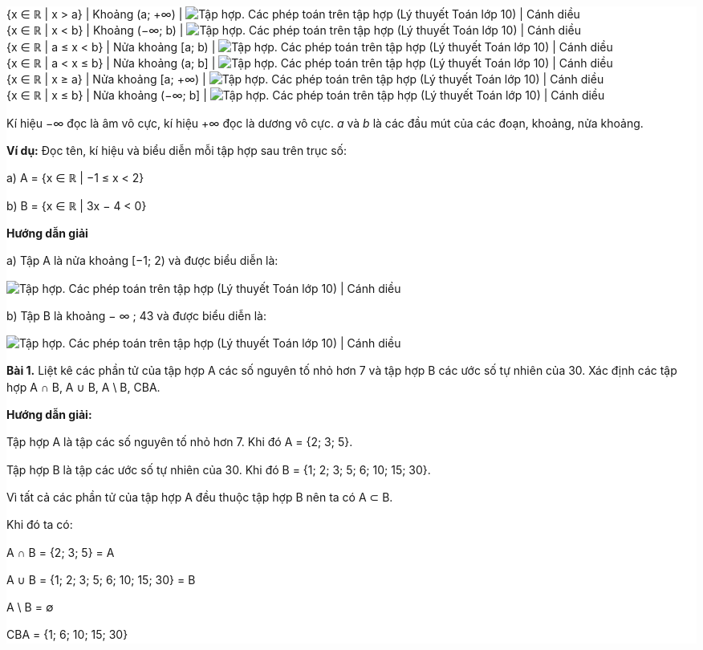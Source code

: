 {x ∈ ℝ | x > a} |  Khoảng (a; +∞) | ![Tập hợp. Các phép toán trên tập hợp \(Lý thuyết Toán lớp 10\) | Cánh diều](https://vietjack.com/toan-10-cd/images/ly-thuyet-bai-2-tap-hop-cac-phep-toan-tren-tap-hop-9.PNG)  
{x ∈ ℝ | x < b} |  Khoảng (­−∞; b) | ![Tập hợp. Các phép toán trên tập hợp \(Lý thuyết Toán lớp 10\) | Cánh diều](https://vietjack.com/toan-10-cd/images/ly-thuyet-bai-2-tap-hop-cac-phep-toan-tren-tap-hop-10.PNG)  
{x ∈ ℝ | a ≤ x < b} |  Nửa khoảng [a; b) |  ![Tập hợp. Các phép toán trên tập hợp \(Lý thuyết Toán lớp 10\) | Cánh diều](https://vietjack.com/toan-10-cd/images/ly-thuyet-bai-2-tap-hop-cac-phep-toan-tren-tap-hop-11.PNG)  
{x ∈ ℝ | a < x ≤ b} |  Nửa khoảng (a; b] | ![Tập hợp. Các phép toán trên tập hợp \(Lý thuyết Toán lớp 10\) | Cánh diều](https://vietjack.com/toan-10-cd/images/ly-thuyet-bai-2-tap-hop-cac-phep-toan-tren-tap-hop-12.PNG)  
{x ∈ ℝ | x ≥ a} |  Nửa khoảng [a; +∞) | ![Tập hợp. Các phép toán trên tập hợp \(Lý thuyết Toán lớp 10\) | Cánh diều](https://vietjack.com/toan-10-cd/images/ly-thuyet-bai-2-tap-hop-cac-phep-toan-tren-tap-hop-13.PNG)  
{x ∈ ℝ | x ≤ b} |  Nửa khoảng (−∞; b] |  ![Tập hợp. Các phép toán trên tập hợp \(Lý thuyết Toán lớp 10\) | Cánh diều](https://vietjack.com/toan-10-cd/images/ly-thuyet-bai-2-tap-hop-cac-phep-toan-tren-tap-hop-14.PNG)  
  
Kí hiệu −∞ đọc là âm vô cực, kí hiệu +∞ đọc là dương vô cực. _a_ và _b_ là các đầu mút của các đoạn, khoảng, nửa khoảng.

**Ví dụ:** Đọc tên, kí hiệu và biểu diễn mỗi tập hợp sau trên trục số:

a) A = {x ∈ ℝ | −1 ≤ x < 2} 

b) B = {x ∈ ℝ | 3x − 4 < 0}

**Hướng dẫn giải**

a) Tập A là nửa khoảng [−1; 2) và được biểu diễn là:

![Tập hợp. Các phép toán trên tập hợp \(Lý thuyết Toán lớp 10\) | Cánh diều](https://vietjack.com/toan-10-cd/images/ly-thuyet-bai-2-tap-hop-cac-phep-toan-tren-tap-hop-15.PNG)

b) Tập B là khoảng − ∞ ; 43 và được biểu diễn là: 

![Tập hợp. Các phép toán trên tập hợp \(Lý thuyết Toán lớp 10\) | Cánh diều](https://vietjack.com/toan-10-cd/images/ly-thuyet-bai-2-tap-hop-cac-phep-toan-tren-tap-hop-16.PNG)

**Bài 1.** Liệt kê các phần tử của tập hợp A các số nguyên tố nhỏ hơn 7 và tập hợp B các ước số tự nhiên của 30. Xác định các tập hợp A ∩ B, A ∪ B, A \ B, CBA.

**Hướng dẫn giải:**

Tập hợp A là tập các số nguyên tố nhỏ hơn 7. Khi đó A = {2; 3; 5}. 

Tập hợp B là tập các ước số tự nhiên của 30. Khi đó B = {1; 2; 3; 5; 6; 10; 15; 30}.

Vì tất cả các phần tử của tập hợp A đều thuộc tập hợp B nên ta có A ⊂ B.

Khi đó ta có:

A ∩ B = {2; 3; 5} = A

A ∪ B = {1; 2; 3; 5; 6; 10; 15; 30} = B

A \ B = ∅

CBA = {1; 6; 10; 15; 30}
